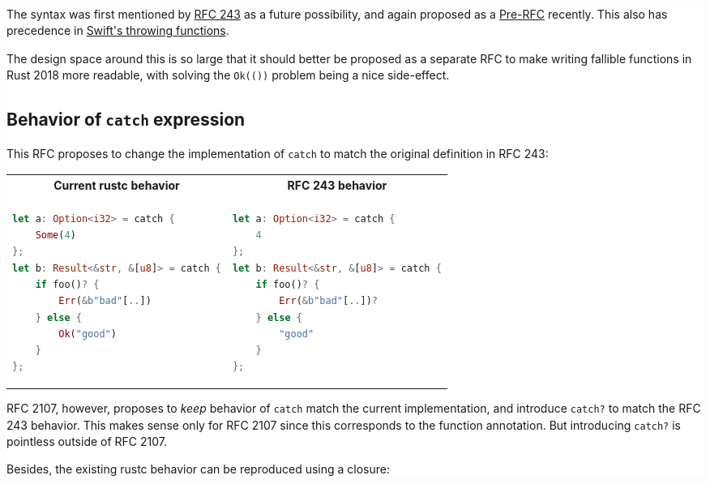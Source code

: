 The syntax was first mentioned by [RFC 243][rfc-243-throws] as a future possibility, and again proposed as a
[Pre-RFC][pre-rfc-5419] recently. This also has precedence in [Swift's throwing functions][swift-throws].

The design space around this is so large that it should better be proposed as a separate RFC to make writing fallible
functions in Rust 2018 more  readable, with solving the `Ok(())` problem being a nice
side-effect.

[rfc-243-throws]: https://github.com/rust-lang/rfcs/blob/master/text/0243-trait-based-exception-handling.md#throw-and-throws
[pre-rfc-5419]: https://internals.rust-lang.org/t/pre-rfc-throwing-functions/5419
[swift-throws]: https://developer.apple.com/library/content/documentation/Swift/Conceptual/Swift_Programming_Language/ErrorHandling.html#//apple_ref/doc/uid/TP40014097-CH42-ID510

## Behavior of `catch` expression

This RFC proposes to change the implementation of `catch` to match the original definition in RFC 243:

<table><tr><th>Current rustc behavior</th><th>RFC 243 behavior</th></tr><tr><td>

```rust
let a: Option<i32> = catch {
    Some(4)
};
let b: Result<&str, &[u8]> = catch {
    if foo()? {
        Err(&b"bad"[..])
    } else {
        Ok("good")
    }
};
```

</td><td>

```rust
let a: Option<i32> = catch {
    4
};
let b: Result<&str, &[u8]> = catch {
    if foo()? {
        Err(&b"bad"[..])?
    } else {
        "good"
    }
};
```

</td></tr></table>

RFC 2107, however, proposes to *keep* behavior of `catch` match the current implementation, and introduce `catch?` to
match the RFC 243 behavior. This makes sense only for RFC 2107 since this corresponds to the function annotation. But
introducing `catch?` is pointless outside of RFC 2107.

Besides, the existing rustc behavior can be reproduced using a closure:


[summary]: #summary
[motivation]: #motivation
[reddit-3bbi1l]: https://www.reddit.com/r/rust/comments/3bbi1l/returning_a_resulterror/
[urlo-1578]: https://users.rust-lang.org/t/error-handling-design-in-horrorshow/1578/2
[guide-level-explanation]: #guide-level-explanation
[book-12-03]: https://doc.rust-lang.org/book/second-edition/ch12-03-improving-error-handling-and-modularity.html#handling-errors-returned-from-run-in-main
[reference-level-explanation]: #reference-level-explanation
[RFC 401]: https://github.com/rust-lang/rfcs/blob/master/text/0401-coercions.md
[rfc-cmt-322834130]: https://github.com/rust-lang/rfcs/pull/2107#issuecomment-322834130
[rfc-243-catch]: https://github.com/rust-lang/rfcs/blob/master/text/0243-trait-based-exception-handling.md#catch-expressions
[drawbacks]: #drawbacks
[alternatives]: #alternatives
[RFC 2107]: https://github.com/rust-lang/rfcs/pull/2107
[RFC 1945]: https://github.com/rust-lang/rfcs/pull/1945
[unresolved]: #unresolved-questions